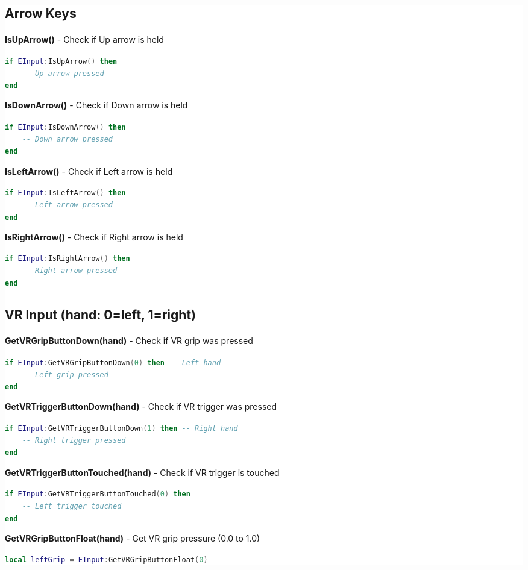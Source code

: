 ## Arrow Keys

**IsUpArrow()** - Check if Up arrow is held
```lua
if EInput:IsUpArrow() then
    -- Up arrow pressed
end
```

**IsDownArrow()** - Check if Down arrow is held
```lua
if EInput:IsDownArrow() then
    -- Down arrow pressed
end
```

**IsLeftArrow()** - Check if Left arrow is held
```lua
if EInput:IsLeftArrow() then
    -- Left arrow pressed
end
```

**IsRightArrow()** - Check if Right arrow is held
```lua
if EInput:IsRightArrow() then
    -- Right arrow pressed
end
```

## VR Input (hand: 0=left, 1=right)

**GetVRGripButtonDown(hand)** - Check if VR grip was pressed
```lua
if EInput:GetVRGripButtonDown(0) then -- Left hand
    -- Left grip pressed
end
```

**GetVRTriggerButtonDown(hand)** - Check if VR trigger was pressed
```lua
if EInput:GetVRTriggerButtonDown(1) then -- Right hand
    -- Right trigger pressed
end
```

**GetVRTriggerButtonTouched(hand)** - Check if VR trigger is touched
```lua
if EInput:GetVRTriggerButtonTouched(0) then
    -- Left trigger touched
end
```

**GetVRGripButtonFloat(hand)** - Get VR grip pressure (0.0 to 1.0)
```lua
local leftGrip = EInput:GetVRGripButtonFloat(0)
```
